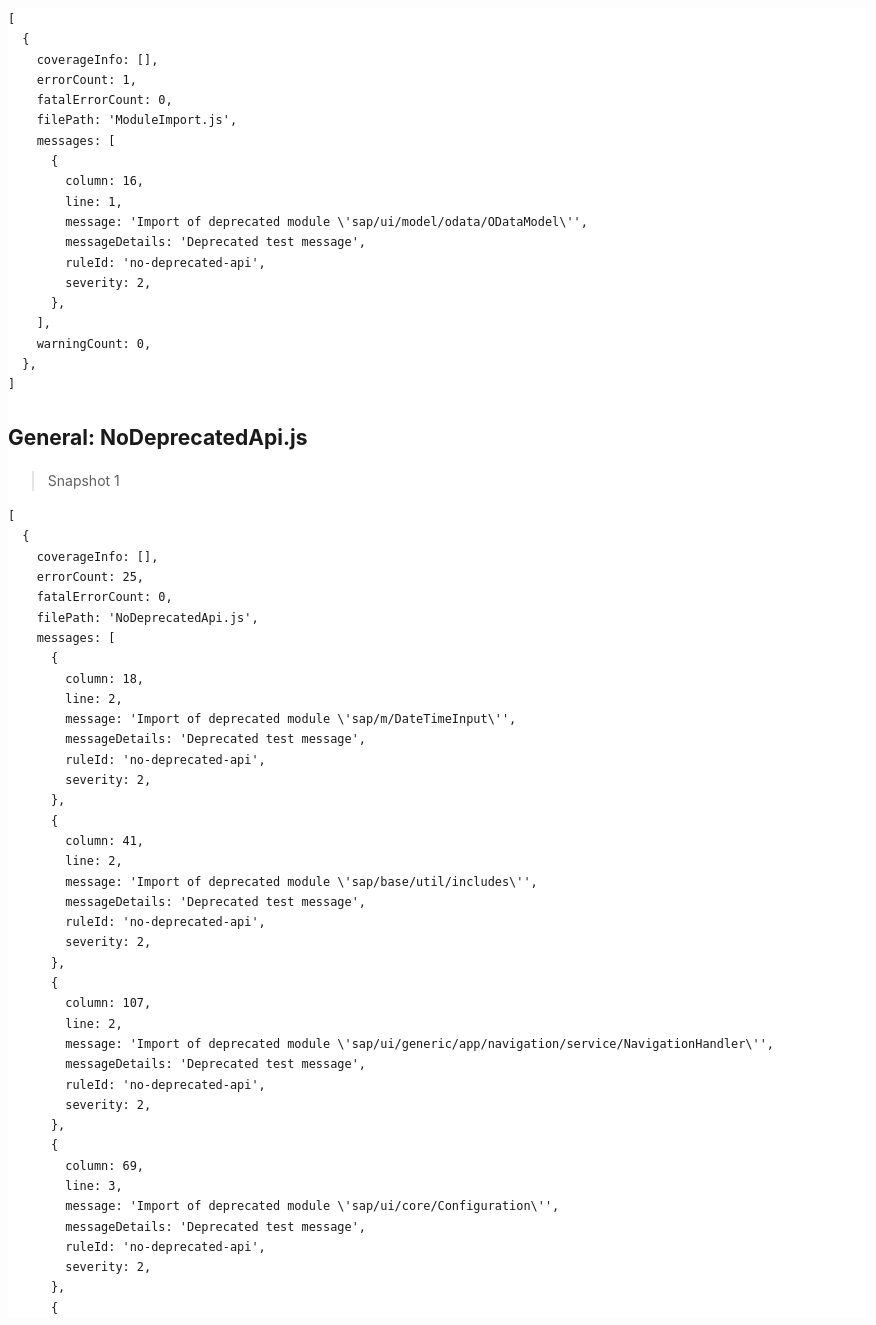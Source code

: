     [
      {
        coverageInfo: [],
        errorCount: 1,
        fatalErrorCount: 0,
        filePath: 'ModuleImport.js',
        messages: [
          {
            column: 16,
            line: 1,
            message: 'Import of deprecated module \'sap/ui/model/odata/ODataModel\'',
            messageDetails: 'Deprecated test message',
            ruleId: 'no-deprecated-api',
            severity: 2,
          },
        ],
        warningCount: 0,
      },
    ]

## General: NoDeprecatedApi.js

> Snapshot 1

    [
      {
        coverageInfo: [],
        errorCount: 25,
        fatalErrorCount: 0,
        filePath: 'NoDeprecatedApi.js',
        messages: [
          {
            column: 18,
            line: 2,
            message: 'Import of deprecated module \'sap/m/DateTimeInput\'',
            messageDetails: 'Deprecated test message',
            ruleId: 'no-deprecated-api',
            severity: 2,
          },
          {
            column: 41,
            line: 2,
            message: 'Import of deprecated module \'sap/base/util/includes\'',
            messageDetails: 'Deprecated test message',
            ruleId: 'no-deprecated-api',
            severity: 2,
          },
          {
            column: 107,
            line: 2,
            message: 'Import of deprecated module \'sap/ui/generic/app/navigation/service/NavigationHandler\'',
            messageDetails: 'Deprecated test message',
            ruleId: 'no-deprecated-api',
            severity: 2,
          },
          {
            column: 69,
            line: 3,
            message: 'Import of deprecated module \'sap/ui/core/Configuration\'',
            messageDetails: 'Deprecated test message',
            ruleId: 'no-deprecated-api',
            severity: 2,
          },
          {